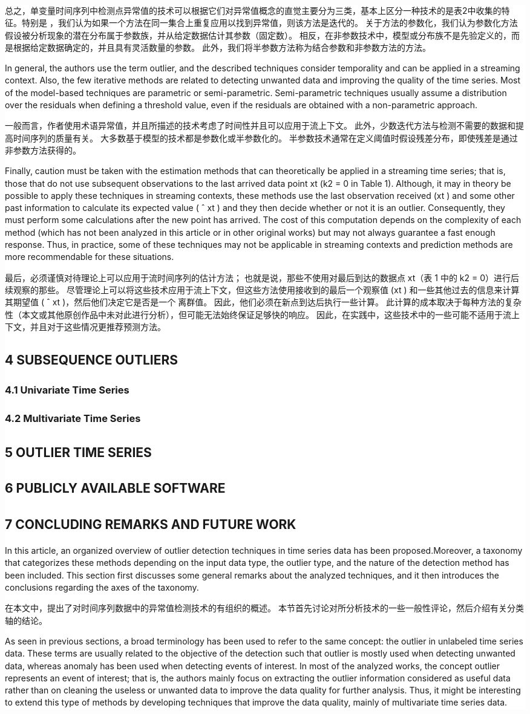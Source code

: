 总之，单变量时间序列中检测点异常值的技术可以根据它们对异常值概念的直觉主要分为三类，基本上区分一种技术的是表2中收集的特征。特别是 ，我们认为如果一个方法在同一集合上重复应用以找到异常值，则该方法是迭代的。 关于方法的参数化，我们认为参数化方法假设被分析现象的潜在分布属于参数族，并从给定数据估计其参数（固定数）。 相反，在非参数技术中，模型或分布族不是先验定义的，而是根据给定数据确定的，并且具有灵活数量的参数。 此外，我们将半参数方法称为结合参数和非参数方法的方法。

In general, the authors use the term outlier, and the described techniques consider temporality and can be applied in a streaming context. Also, the few iterative methods are related to detecting unwanted data and improving the quality of the time series. Most of the model-based techniques are parametric or semi-parametric. Semi-parametric techniques usually assume a distribution over the residuals when defining a threshold value, even if the residuals are obtained with a non-parametric approach.

一般而言，作者使用术语异常值，并且所描述的技术考虑了时间性并且可以应用于流上下文。 此外，少数迭代方法与检测不需要的数据和提高时间序列的质量有关。 大多数基于模型的技术都是参数化或半参数化的。 半参数技术通常在定义阈值时假设残差分布，即使残差是通过非参数方法获得的。

Finally, caution must be taken with the estimation methods that can theoretically be applied in
a streaming time series; that is, those that do not use subsequent observations to the last arrived
data point xt (k2 = 0 in Table 1). Although, it may in theory be possible to apply these techniques
in streaming contexts, these methods use the last observation received (xt ) and some other past
information to calculate its expected value ( ˆ xt ) and they then decide whether or not it is an outlier.
Consequently, they must perform some calculations after the new point has arrived. The cost of
this computation depends on the complexity of each method (which has not been analyzed in this
article or in other original works) but may not always guarantee a fast enough response. Thus,
in practice, some of these techniques may not be applicable in streaming contexts and prediction
methods are more recommendable for these situations.

最后，必须谨慎对待理论上可以应用于流时间序列的估计方法； 也就是说，那些不使用对最后到达的数据点 xt（表 1 中的 k2 = 0）进行后续观察的那些。 尽管理论上可以将这些技术应用于流上下文，但这些方法使用接收到的最后一个观察值 (xt ) 和一些其他过去的信息来计算其期望值 ( ˆ xt )，然后他们决定它是否是一个 离群值。 因此，他们必须在新点到达后执行一些计算。 此计算的成本取决于每种方法的复杂性（本文或其他原创作品中未对此进行分析），但可能无法始终保证足够快的响应。 因此，在实践中，这些技术中的一些可能不适用于流上下文，并且对于这些情况更推荐预测方法。

## 4 SUBSEQUENCE OUTLIERS

### 4.1 Univariate Time Series

### 4.2 Multivariate Time Series

## 5 OUTLIER TIME SERIES

## 6 PUBLICLY AVAILABLE SOFTWARE

## 7 CONCLUDING REMARKS AND FUTURE WORK

In this article, an organized overview of outlier detection techniques in time series data has been proposed.Moreover, a taxonomy that categorizes these methods depending on the input data type, the outlier type, and the nature of the detection method has been included. This section first discusses some general remarks about the analyzed techniques, and it then introduces the conclusions regarding the axes of the taxonomy.

在本文中，提出了对时间序列数据中的异常值检测技术的有组织的概述。 本节首先讨论对所分析技术的一些一般性评论，然后介绍有关分类轴的结论。

As seen in previous sections, a broad terminology has been used to refer to the same concept: the outlier in unlabeled time series data. These terms are usually related to the objective of the detection such that outlier is mostly used when detecting unwanted data, whereas anomaly has been used when detecting events of interest. In most of the analyzed works, the concept outlier represents an event of interest; that is, the authors mainly focus on extracting the outlier information considered as useful data rather than on cleaning the useless or unwanted data to improve the data quality for further analysis. Thus, it might be interesting to extend this type of methods by developing techniques that improve the data quality, mainly of multivariate time series data.
